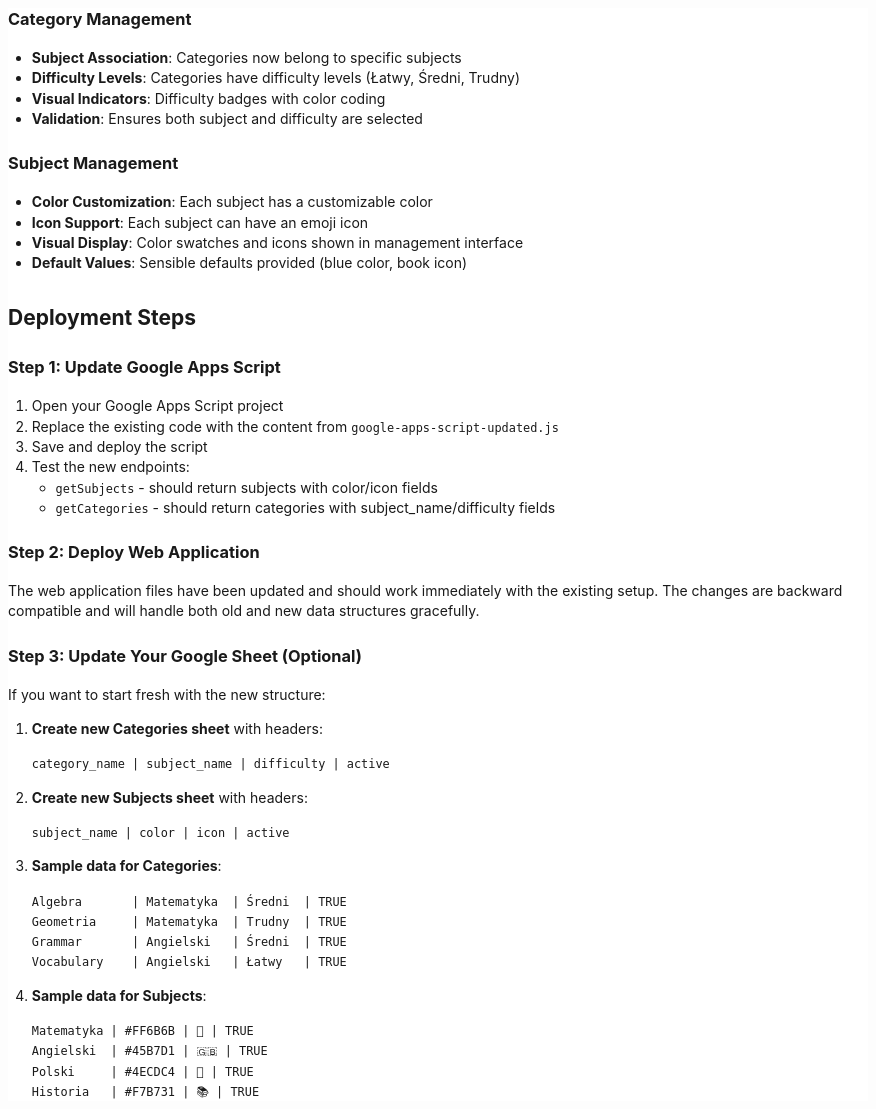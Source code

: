 ### Category Management
- **Subject Association**: Categories now belong to specific subjects
- **Difficulty Levels**: Categories have difficulty levels (Łatwy, Średni, Trudny)
- **Visual Indicators**: Difficulty badges with color coding
- **Validation**: Ensures both subject and difficulty are selected

### Subject Management
- **Color Customization**: Each subject has a customizable color
- **Icon Support**: Each subject can have an emoji icon
- **Visual Display**: Color swatches and icons shown in management interface
- **Default Values**: Sensible defaults provided (blue color, book icon)

## Deployment Steps

### Step 1: Update Google Apps Script
1. Open your Google Apps Script project
2. Replace the existing code with the content from `google-apps-script-updated.js`
3. Save and deploy the script
4. Test the new endpoints:
   - `getSubjects` - should return subjects with color/icon fields
   - `getCategories` - should return categories with subject_name/difficulty fields

### Step 2: Deploy Web Application
The web application files have been updated and should work immediately with the existing setup. The changes are backward compatible and will handle both old and new data structures gracefully.

### Step 3: Update Your Google Sheet (Optional)
If you want to start fresh with the new structure:

1. **Create new Categories sheet** with headers:
   ```
   category_name | subject_name | difficulty | active
   ```

2. **Create new Subjects sheet** with headers:
   ```
   subject_name | color | icon | active
   ```

3. **Sample data for Categories**:
   ```
   Algebra       | Matematyka  | Średni  | TRUE
   Geometria     | Matematyka  | Trudny  | TRUE
   Grammar       | Angielski   | Średni  | TRUE
   Vocabulary    | Angielski   | Łatwy   | TRUE
   ```

4. **Sample data for Subjects**:
   ```
   Matematyka | #FF6B6B | 📐 | TRUE
   Angielski  | #45B7D1 | 🇬🇧 | TRUE
   Polski     | #4ECDC4 | 📝 | TRUE
   Historia   | #F7B731 | 📚 | TRUE
   ```
